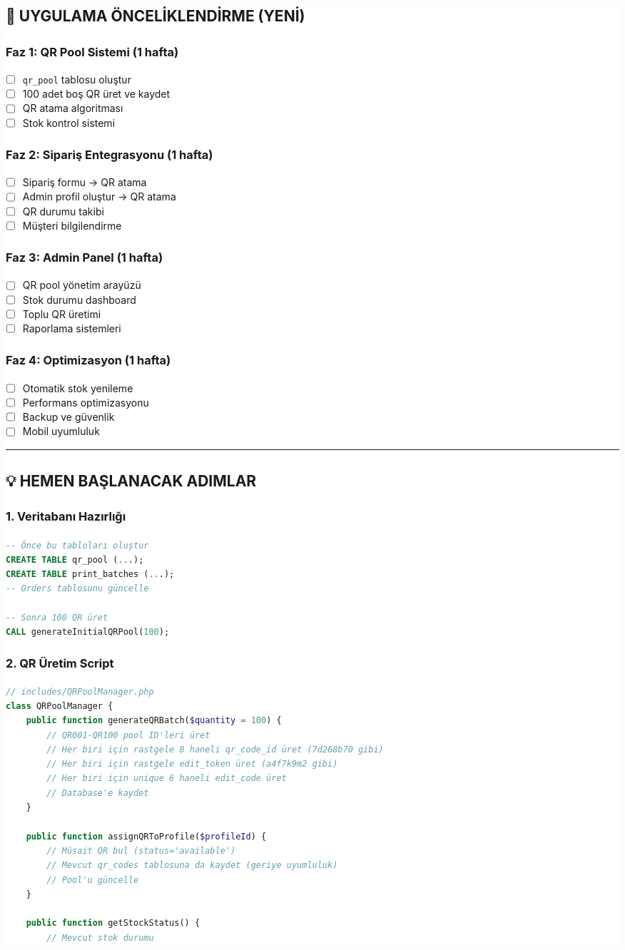 ## 🚀 UYGULAMA ÖNCELİKLENDİRME (YENİ)

### **Faz 1: QR Pool Sistemi** (1 hafta)
- [ ] `qr_pool` tablosu oluştur
- [ ] 100 adet boş QR üret ve kaydet
- [ ] QR atama algoritması
- [ ] Stok kontrol sistemi

### **Faz 2: Sipariş Entegrasyonu** (1 hafta)
- [ ] Sipariş formu → QR atama
- [ ] Admin profil oluştur → QR atama  
- [ ] QR durumu takibi
- [ ] Müşteri bilgilendirme

### **Faz 3: Admin Panel** (1 hafta)
- [ ] QR pool yönetim arayüzü
- [ ] Stok durumu dashboard
- [ ] Toplu QR üretimi
- [ ] Raporlama sistemleri

### **Faz 4: Optimizasyon** (1 hafta)
- [ ] Otomatik stok yenileme
- [ ] Performans optimizasyonu
- [ ] Backup ve güvenlik
- [ ] Mobil uyumluluk

---

## 💡 HEMEN BAŞLANACAK ADIMLAR

### **1. Veritabanı Hazırlığı**
```sql
-- Önce bu tabloları oluştur
CREATE TABLE qr_pool (...);
CREATE TABLE print_batches (...);
-- Orders tablosunu güncelle

-- Sonra 100 QR üret
CALL generateInitialQRPool(100);
```

### **2. QR Üretim Script**
```php
// includes/QRPoolManager.php
class QRPoolManager {
    public function generateQRBatch($quantity = 100) {
        // QR001-QR100 pool ID'leri üret
        // Her biri için rastgele 8 haneli qr_code_id üret (7d268b70 gibi)
        // Her biri için rastgele edit_token üret (a4f7k9m2 gibi)
        // Her biri için unique 6 haneli edit_code üret
        // Database'e kaydet
    }
    
    public function assignQRToProfile($profileId) {
        // Müsait QR bul (status='available')
        // Mevcut qr_codes tablosuna da kaydet (geriye uyumluluk)
        // Pool'u güncelle
    }
    
    public function getStockStatus() {
        // Mevcut stok durumu
```